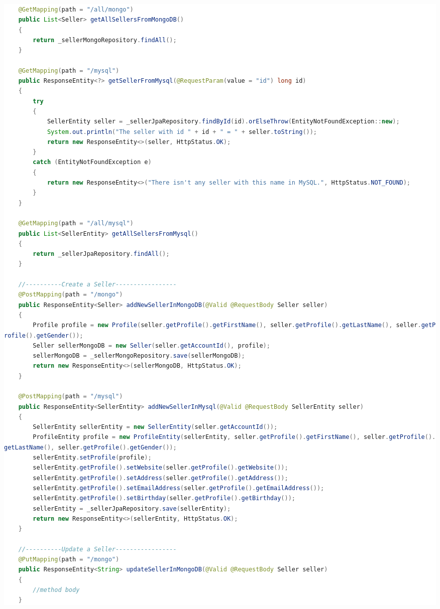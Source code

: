 ```Java
    @GetMapping(path = "/all/mongo")
    public List<Seller> getAllSellersFromMongoDB()
    {
        return _sellerMongoRepository.findAll();
    }

    @GetMapping(path = "/mysql")
    public ResponseEntity<?> getSellerFromMysql(@RequestParam(value = "id") long id)
    {
        try
        {
            SellerEntity seller = _sellerJpaRepository.findById(id).orElseThrow(EntityNotFoundException::new);
            System.out.println("The seller with id " + id + " = " + seller.toString());
            return new ResponseEntity<>(seller, HttpStatus.OK);
        }
        catch (EntityNotFoundException e)
        {
            return new ResponseEntity<>("There isn't any seller with this name in MySQL.", HttpStatus.NOT_FOUND);
        }
    }

    @GetMapping(path = "/all/mysql")
    public List<SellerEntity> getAllSellersFromMysql()
    {
        return _sellerJpaRepository.findAll();
    }

    //----------Create a Seller-----------------
    @PostMapping(path = "/mongo")
    public ResponseEntity<Seller> addNewSellerInMongoDB(@Valid @RequestBody Seller seller)
    {
        Profile profile = new Profile(seller.getProfile().getFirstName(), seller.getProfile().getLastName(), seller.getProfile().getGender());
        Seller sellerMongoDB = new Seller(seller.getAccountId(), profile);
        sellerMongoDB = _sellerMongoRepository.save(sellerMongoDB);
        return new ResponseEntity<>(sellerMongoDB, HttpStatus.OK);
    }

    @PostMapping(path = "/mysql")
    public ResponseEntity<SellerEntity> addNewSellerInMysql(@Valid @RequestBody SellerEntity seller)
    {
        SellerEntity sellerEntity = new SellerEntity(seller.getAccountId());
        ProfileEntity profile = new ProfileEntity(sellerEntity, seller.getProfile().getFirstName(), seller.getProfile().getLastName(), seller.getProfile().getGender());
        sellerEntity.setProfile(profile);
        sellerEntity.getProfile().setWebsite(seller.getProfile().getWebsite());
        sellerEntity.getProfile().setAddress(seller.getProfile().getAddress());
        sellerEntity.getProfile().setEmailAddress(seller.getProfile().getEmailAddress());
        sellerEntity.getProfile().setBirthday(seller.getProfile().getBirthday());
        sellerEntity = _sellerJpaRepository.save(sellerEntity);
        return new ResponseEntity<>(sellerEntity, HttpStatus.OK);
    }

    //----------Update a Seller-----------------
    @PutMapping(path = "/mongo")
    public ResponseEntity<String> updateSellerInMongoDB(@Valid @RequestBody Seller seller)
    {
        //method body
    }

```